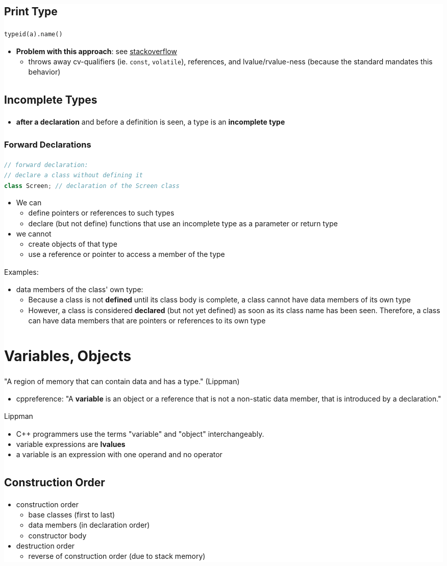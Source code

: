 ## Print Type

`typeid(a).name()`
- **Problem with this approach**: see [stackoverflow](https://stackoverflow.com/a/20170989)
  - throws away cv-qualifiers (ie. `const`, `volatile`), references, and lvalue/rvalue-ness (because the standard mandates this behavior)

## Incomplete Types

- **after a declaration** and before a definition is seen, a type is an **incomplete type**

### Forward Declarations

```cpp
// forward declaration:
// declare a class without defining it
class Screen; // declaration of the Screen class
```

- We can 
  - define pointers or references to such types
  - declare (but not define) functions that use an incomplete type as a parameter or return type
- we cannot
  - create objects of that type
  - use a reference or pointer to access a member of the type

Examples:
- data members of the class' own type:
  - Because a class is not **defined** until its class body is complete, a class cannot have data members of its own type
  - However, a class is considered **declared** (but not yet defined) as soon as its class name has been seen. Therefore, a class can have data members that are pointers or references to its own type

# Variables, Objects

"A region of memory that can contain data and has a type." (Lippman)

- cppreference: "A **variable** is an object or a reference that is not a non-static data member, that is introduced by a declaration."

Lippman
- C++ programmers use the terms "variable" and "object" interchangeably.
- variable expressions are **lvalues**
- a variable is an expression with one operand and no operator

## Construction Order

- construction order
  - base classes (first to last)
  - data members (in declaration order)
  - constructor body
- destruction order
  - reverse of construction order (due to stack memory)
